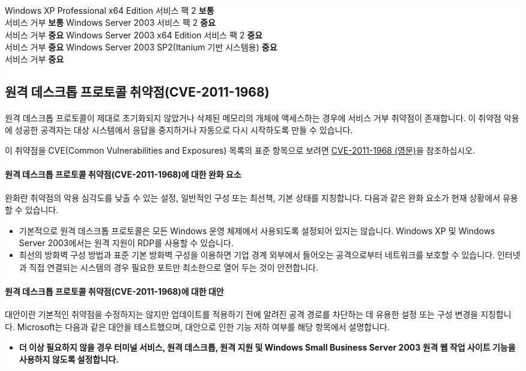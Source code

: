 </tr>
<tr class="even">
<td style="border:1px solid black;">Windows XP Professional x64 Edition 서비스 팩 2</td>
<td style="border:1px solid black;"><strong>보통</strong> <br />
서비스 거부</td>
<td style="border:1px solid black;"><strong>보통</strong></td>
</tr>
<tr class="odd">
<td style="border:1px solid black;">Windows Server 2003 서비스 팩 2</td>
<td style="border:1px solid black;"><strong>중요</strong> <br />
서비스 거부</td>
<td style="border:1px solid black;"><strong>중요</strong></td>
</tr>
<tr class="even">
<td style="border:1px solid black;">Windows Server 2003 x64 Edition 서비스 팩 2</td>
<td style="border:1px solid black;"><strong>중요</strong> <br />
서비스 거부</td>
<td style="border:1px solid black;"><strong>중요</strong></td>
</tr>
<tr class="odd">
<td style="border:1px solid black;">Windows Server 2003 SP2(Itanium 기반 시스템용)</td>
<td style="border:1px solid black;"><strong>중요</strong> <br />
서비스 거부</td>
<td style="border:1px solid black;"><strong>중요</strong></td>
</tr>
</tbody>
</table>
  
원격 데스크톱 프로토콜 취약점(CVE-2011-1968)  
--------------------------------------------
  

원격 데스크톱 프로토콜이 제대로 초기화되지 않았거나 삭제된 메모리의 개체에 액세스하는 경우에 서비스 거부 취약점이 존재합니다. 이 취약점 악용에 성공한 공격자는 대상 시스템에서 응답을 중지하거나 자동으로 다시 시작하도록 만들 수 있습니다.
  
이 취약점을 CVE(Common Vulnerabilities and Exposures) 목록의 표준 항목으로 보려면 [CVE-2011-1968 (영문)](https://www.cve.mitre.org/cgi-bin/cvename.cgi?name=cve-2011-1968)을 참조하십시오.
  
#### 원격 데스크톱 프로토콜 취약점(CVE-2011-1968)에 대한 완화 요소
  
완화란 취약점의 악용 심각도를 낮출 수 있는 설정, 일반적인 구성 또는 최선책, 기본 상태를 지칭합니다. 다음과 같은 완화 요소가 현재 상황에서 유용할 수 있습니다.
  
-   기본적으로 원격 데스크톱 프로토콜은 모든 Windows 운영 체제에서 사용되도록 설정되어 있지는 않습니다. Windows XP 및 Windows Server 2003에서는 원격 지원이 RDP를 사용할 수 있습니다.  
-   최선의 방화벽 구성 방법과 표준 기본 방화벽 구성을 이용하면 기업 경계 외부에서 들어오는 공격으로부터 네트워크를 보호할 수 있습니다. 인터넷과 직접 연결되는 시스템의 경우 필요한 포트만 최소한으로 열어 두는 것이 안전합니다.
  
#### 원격 데스크톱 프로토콜 취약점(CVE-2011-1968)에 대한 대안
  
대안이란 기본적인 취약점을 수정하지는 않지만 업데이트를 적용하기 전에 알려진 공격 경로를 차단하는 데 유용한 설정 또는 구성 변경을 지칭합니다. Microsoft는 다음과 같은 대안을 테스트했으며, 대안으로 인한 기능 저하 여부를 해당 항목에서 설명합니다.
  
-   **더 이상 필요하지 않을 경우 터미널 서비스, 원격 데스크톱, 원격 지원 및 Windows Small Business Server 2003 원격 웹 작업 사이트 기능을 사용하지 않도록 설정합니다.**
  